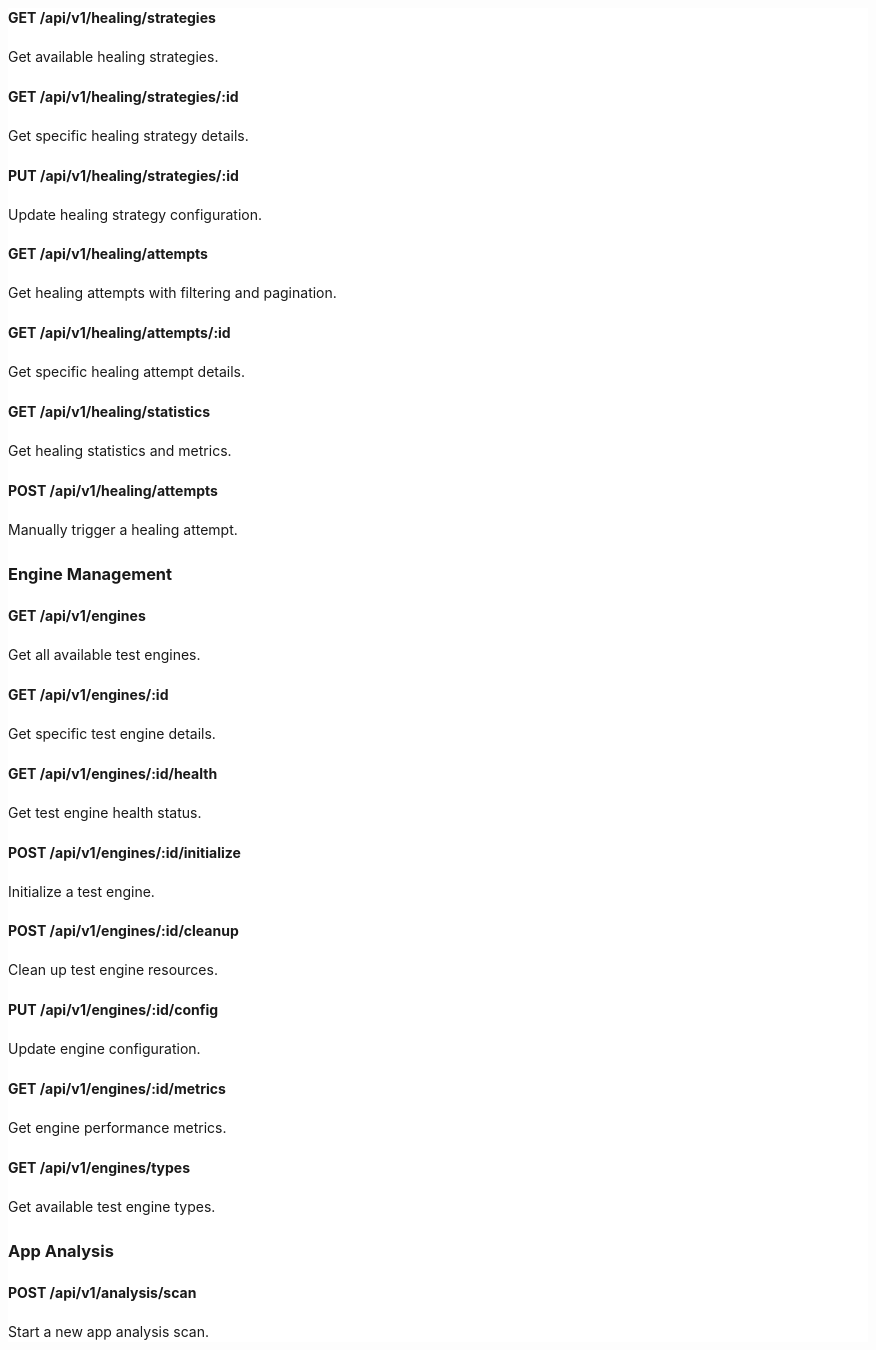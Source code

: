 #### GET /api/v1/healing/strategies
Get available healing strategies.

#### GET /api/v1/healing/strategies/:id
Get specific healing strategy details.

#### PUT /api/v1/healing/strategies/:id
Update healing strategy configuration.

#### GET /api/v1/healing/attempts
Get healing attempts with filtering and pagination.

#### GET /api/v1/healing/attempts/:id
Get specific healing attempt details.

#### GET /api/v1/healing/statistics
Get healing statistics and metrics.

#### POST /api/v1/healing/attempts
Manually trigger a healing attempt.

### Engine Management

#### GET /api/v1/engines
Get all available test engines.

#### GET /api/v1/engines/:id
Get specific test engine details.

#### GET /api/v1/engines/:id/health
Get test engine health status.

#### POST /api/v1/engines/:id/initialize
Initialize a test engine.

#### POST /api/v1/engines/:id/cleanup
Clean up test engine resources.

#### PUT /api/v1/engines/:id/config
Update engine configuration.

#### GET /api/v1/engines/:id/metrics
Get engine performance metrics.

#### GET /api/v1/engines/types
Get available test engine types.

### App Analysis

#### POST /api/v1/analysis/scan
Start a new app analysis scan.
